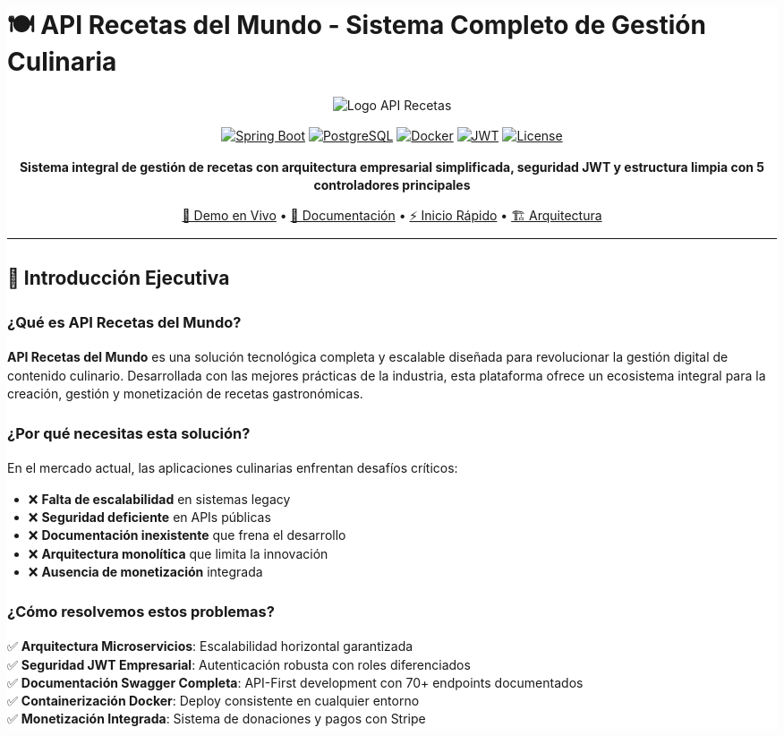# 🍽️ API Recetas del Mundo - Sistema Completo de Gestión Culinaria

<div align="center">

![Logo API Recetas](https://img.shields.io/badge/API-Recetas%20del%20Mundo-brightgreen?style=for-the-badge&logo=chef&logoColor=white)

[![Spring Boot](https://img.shields.io/badge/Spring_Boot-3.1.0-6DB33F?style=flat-square&logo=spring&logoColor=white)](https://spring.io/projects/spring-boot)
[![PostgreSQL](https://img.shields.io/badge/PostgreSQL-15-316192?style=flat-square&logo=postgresql&logoColor=white)](https://www.postgresql.org/)
[![Docker](https://img.shields.io/badge/Docker-Ready-2496ED?style=flat-square&logo=docker&logoColor=white)](https://www.docker.com/)
[![JWT](https://img.shields.io/badge/JWT-Authentication-000000?style=flat-square&logo=jsonwebtokens&logoColor=white)](https://jwt.io/)
[![License](https://img.shields.io/badge/License-MIT-blue?style=flat-square)](LICENSE)

**Sistema integral de gestión de recetas con arquitectura empresarial simplificada, seguridad JWT y estructura limpia con 5 controladores principales**

[🚀 Demo en Vivo](#demo) • [📖 Documentación](#documentación) • [⚡ Inicio Rápido](#inicio-rápido) • [🏗️ Arquitectura](#arquitectura)

</div>

---

## 🎯 **Introducción Ejecutiva**

### **¿Qué es API Recetas del Mundo?**

**API Recetas del Mundo** es una solución tecnológica completa y escalable diseñada para revolucionar la gestión digital de contenido culinario. Desarrollada con las mejores prácticas de la industria, esta plataforma ofrece un ecosistema integral para la creación, gestión y monetización de recetas gastronómicas.

### **¿Por qué necesitas esta solución?**

En el mercado actual, las aplicaciones culinarias enfrentan desafíos críticos:
- ❌ **Falta de escalabilidad** en sistemas legacy
- ❌ **Seguridad deficiente** en APIs públicas  
- ❌ **Documentación inexistente** que frena el desarrollo
- ❌ **Arquitectura monolítica** que limita la innovación
- ❌ **Ausencia de monetización** integrada

### **¿Cómo resolvemos estos problemas?**

✅ **Arquitectura Microservicios**: Escalabilidad horizontal garantizada  
✅ **Seguridad JWT Empresarial**: Autenticación robusta con roles diferenciados  
✅ **Documentación Swagger Completa**: API-First development con 70+ endpoints documentados  
✅ **Containerización Docker**: Deploy consistente en cualquier entorno  
✅ **Monetización Integrada**: Sistema de donaciones y pagos con Stripe  
